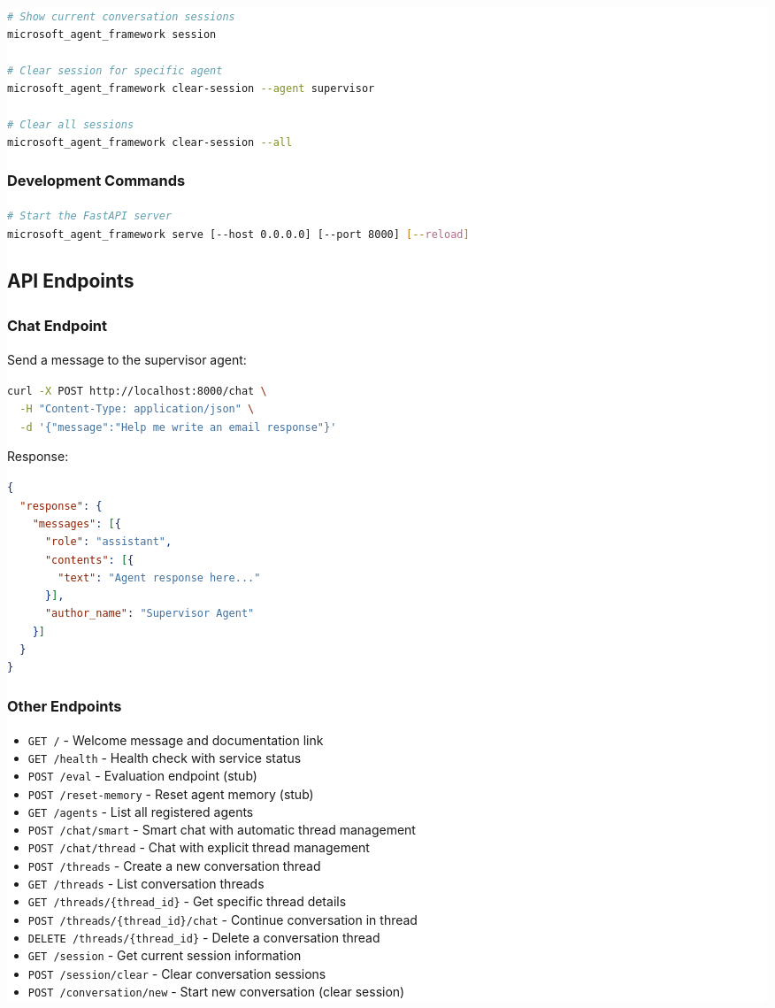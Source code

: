 ```bash
# Show current conversation sessions
microsoft_agent_framework session

# Clear session for specific agent
microsoft_agent_framework clear-session --agent supervisor

# Clear all sessions
microsoft_agent_framework clear-session --all
```

### Development Commands

```bash
# Start the FastAPI server
microsoft_agent_framework serve [--host 0.0.0.0] [--port 8000] [--reload]
```

## API Endpoints

### Chat Endpoint

Send a message to the supervisor agent:

```bash
curl -X POST http://localhost:8000/chat \
  -H "Content-Type: application/json" \
  -d '{"message":"Help me write an email response"}'
```

Response:
```json
{
  "response": {
    "messages": [{
      "role": "assistant",
      "contents": [{
        "text": "Agent response here..."
      }],
      "author_name": "Supervisor Agent"
    }]
  }
}
```

### Other Endpoints

- `GET /` - Welcome message and documentation link
- `GET /health` - Health check with service status
- `POST /eval` - Evaluation endpoint (stub)
- `POST /reset-memory` - Reset agent memory (stub)
- `GET /agents` - List all registered agents
- `POST /chat/smart` - Smart chat with automatic thread management
- `POST /chat/thread` - Chat with explicit thread management
- `POST /threads` - Create a new conversation thread
- `GET /threads` - List conversation threads
- `GET /threads/{thread_id}` - Get specific thread details
- `POST /threads/{thread_id}/chat` - Continue conversation in thread
- `DELETE /threads/{thread_id}` - Delete a conversation thread
- `GET /session` - Get current session information
- `POST /session/clear` - Clear conversation sessions
- `POST /conversation/new` - Start new conversation (clear session)
